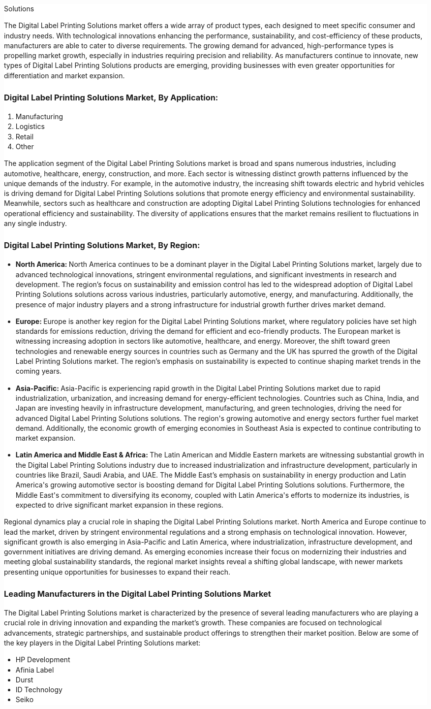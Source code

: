 Solutions</li></ol><p>The Digital Label Printing Solutions market offers a wide array of product types, each designed to meet specific consumer and industry needs. With technological innovations enhancing the performance, sustainability, and cost-efficiency of these products, manufacturers are able to cater to diverse requirements. The growing demand for advanced, high-performance types is propelling market growth, especially in industries requiring precision and reliability. As manufacturers continue to innovate, new types of Digital Label Printing Solutions products are emerging, providing businesses with even greater opportunities for differentiation and market expansion.</p><h3>Digital Label Printing Solutions Market,&nbsp;By Application:</h3><ol><li>Manufacturing<li> Logistics<li> Retail<li> Other</li></ol><p>The application segment of the Digital Label Printing Solutions market is broad and spans numerous industries, including automotive, healthcare, energy, construction, and more. Each sector is witnessing distinct growth patterns influenced by the unique demands of the industry. For example, in the automotive industry, the increasing shift towards electric and hybrid vehicles is driving demand for Digital Label Printing Solutions solutions that promote energy efficiency and environmental sustainability. Meanwhile, sectors such as healthcare and construction are adopting Digital Label Printing Solutions technologies for enhanced operational efficiency and sustainability. The diversity of applications ensures that the market remains resilient to fluctuations in any single industry.</p><h3>Digital Label Printing Solutions Market, By Region:</h3><ul><li><p><strong>North America:&nbsp;</strong>North America continues to be a dominant player in the Digital Label Printing Solutions market, largely due to advanced technological innovations, stringent environmental regulations, and significant investments in research and development. The region&rsquo;s focus on sustainability and emission control has led to the widespread adoption of Digital Label Printing Solutions solutions across various industries, particularly automotive, energy, and manufacturing. Additionally, the presence of major industry players and a strong infrastructure for industrial growth further drives market demand.</p></li><li><p><strong><strong>Europe:&nbsp;</strong></strong>Europe is another key region for the Digital Label Printing Solutions market, where regulatory policies have set high standards for emissions reduction, driving the demand for efficient and eco-friendly products. The European market is witnessing increasing adoption in sectors like automotive, healthcare, and energy. Moreover, the shift toward green technologies and renewable energy sources in countries such as Germany and the UK has spurred the growth of the Digital Label Printing Solutions market. The region&rsquo;s emphasis on sustainability is expected to continue shaping market trends in the coming years.</p></li><li><p><strong><strong>Asia-Pacific:&nbsp;</strong></strong>Asia-Pacific is experiencing rapid growth in the Digital Label Printing Solutions market due to rapid industrialization, urbanization, and increasing demand for energy-efficient technologies. Countries such as China, India, and Japan are investing heavily in infrastructure development, manufacturing, and green technologies, driving the need for advanced Digital Label Printing Solutions solutions. The region's growing automotive and energy sectors further fuel market demand. Additionally, the economic growth of emerging economies in Southeast Asia is expected to continue contributing to market expansion.</p></li><li><p><strong><strong>Latin America and Middle East &amp; Africa:&nbsp;</strong></strong>The Latin American and Middle Eastern markets are witnessing substantial growth in the Digital Label Printing Solutions industry due to increased industrialization and infrastructure development, particularly in countries like Brazil, Saudi Arabia, and UAE. The Middle East&rsquo;s emphasis on sustainability in energy production and Latin America's growing automotive sector is boosting demand for Digital Label Printing Solutions solutions. Furthermore, the Middle East's commitment to diversifying its economy, coupled with Latin America's efforts to modernize its industries, is expected to drive significant market expansion in these regions.</p></li></ul><p>Regional dynamics play a crucial role in shaping the Digital Label Printing Solutions market. North America and Europe continue to lead the market, driven by stringent environmental regulations and a strong emphasis on technological innovation. However, significant growth is also emerging in Asia-Pacific and Latin America, where industrialization, infrastructure development, and government initiatives are driving demand. As emerging economies increase their focus on modernizing their industries and meeting global sustainability standards, the regional market insights reveal a shifting global landscape, with newer markets presenting unique opportunities for businesses to expand their reach.</p><h3><strong>Leading Manufacturers in the Digital Label Printing Solutions Market</strong></h3><p>The Digital Label Printing Solutions market is characterized by the presence of several leading manufacturers who are playing a crucial role in driving innovation and expanding the market&rsquo;s growth. These companies are focused on technological advancements, strategic partnerships, and sustainable product offerings to strengthen their market position. Below are some of the key players in the Digital Label Printing Solutions market:</p></div><div class="article-main__content" data-test-id="publishing-text-block"><ul><li><span class="">HP Development<li>Afinia Label<li>Durst<li>ID Technology<li>Seiko